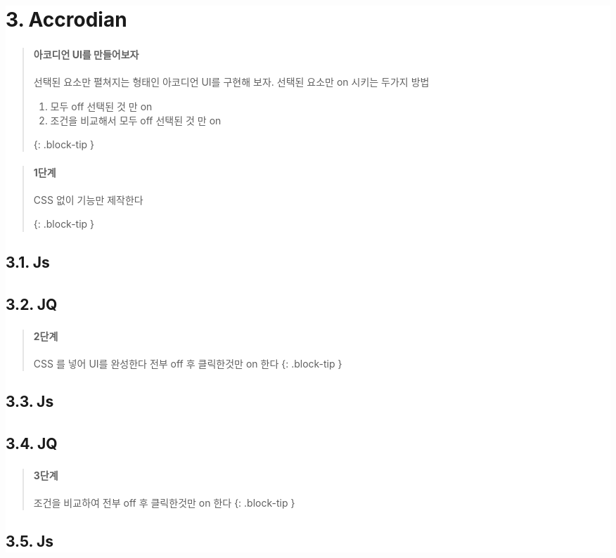 # 3. Accrodian

> #### 아코디언 UI를 만들어보자
>
> 선택된 요소만 펼쳐지는 형태인 아코디언 UI를 구현해 보자.
> 선택된 요소만 on 시키는 두가지 방법
>
> 1. 모두 off 선택된 것 만 on
> 2. 조건을 비교해서 모두 off 선택된 것 만 on
>
> {: .block-tip }

> #### 1단계
>
> CSS 없이 기능만 제작한다
>
> {: .block-tip }

## 3.1. Js

<iframe width="100%" height="300" src="//jsfiddle.net/qwerew0/3qwngLey/2/embedded/js,html,css,result/dark/" allowfullscreen="allowfullscreen" allowpaymentrequest frameborder="0"></iframe>

## 3.2. JQ

<iframe width="100%" height="300" src="//jsfiddle.net/qwerew0/3qwngLey/3/embedded/js,html,css,result/dark/" allowfullscreen="allowfullscreen" allowpaymentrequest frameborder="0"></iframe>

> #### 2단계
>
> CSS 를 넣어 UI를 완성한다
> 전부 off 후 클릭한것만 on 한다
> {: .block-tip }

## 3.3. Js

<iframe width="100%" height="300" src="//jsfiddle.net/qwerew0/3qwngLey/29/embedded/js,html,css,result/dark/" allowfullscreen="allowfullscreen" allowpaymentrequest frameborder="0"></iframe>

## 3.4. JQ

<iframe width="100%" height="300" src="//jsfiddle.net/qwerew0/3qwngLey/28/embedded/js,html,css,result/dark/" allowfullscreen="allowfullscreen" allowpaymentrequest frameborder="0"></iframe>

> #### 3단계
>
> 조건을 비교하여 전부 off 후 클릭한것만 on 한다
> {: .block-tip }

## 3.5. Js
